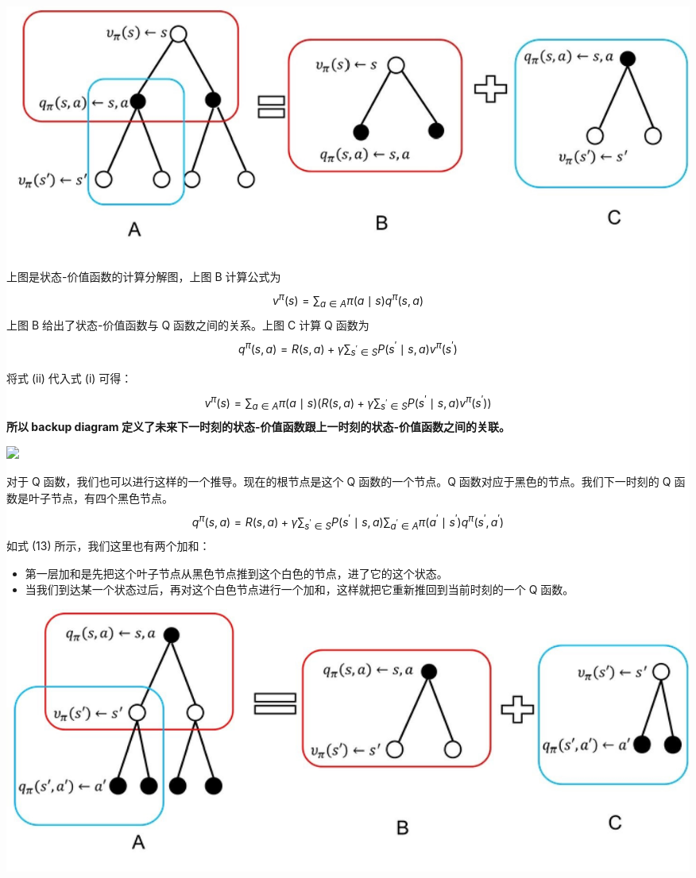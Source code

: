 ![](img/state_value_function_backup.png)

上图是状态-价值函数的计算分解图，上图 B 计算公式为
$$
v^{\pi}(s)=\sum_{a \in A} \pi(a \mid s) q^{\pi}(s, a) \tag{i}
$$
上图 B 给出了状态-价值函数与 Q 函数之间的关系。上图 C 计算 Q 函数为
$$
q^{\pi}(s,a)=R(s, a)+\gamma \sum_{s^{\prime} \in S} P\left(s^{\prime} \mid s, a\right) v^{\pi}\left(s^{\prime}\right) \tag{ii}
$$

将式 (ii) 代入式 (i) 可得：
$$
v^{\pi}(s)=\sum_{a \in A} \pi(a \mid s)\left(R(s, a)+\gamma \sum_{s^{\prime} \in S} P\left(s^{\prime} \mid s, a\right) v^{\pi}\left(s^{\prime}\right)\right)
$$
**所以 backup diagram 定义了未来下一时刻的状态-价值函数跟上一时刻的状态-价值函数之间的关联。**

![](img/2.26.png)

对于 Q 函数，我们也可以进行这样的一个推导。现在的根节点是这个 Q 函数的一个节点。Q 函数对应于黑色的节点。我们下一时刻的 Q 函数是叶子节点，有四个黑色节点。
$$
q^{\pi}(s, a)=R(s, a)+\gamma \sum_{s^{\prime} \in S} P\left(s^{\prime} \mid s, a\right) \sum_{a^{\prime} \in A} \pi\left(a^{\prime} \mid s^{\prime}\right) q^{\pi}\left(s^{\prime}, a^{\prime}\right) \tag{13}
$$
如式 (13) 所示，我们这里也有两个加和：

* 第一层加和是先把这个叶子节点从黑色节点推到这个白色的节点，进了它的这个状态。
* 当我们到达某一个状态过后，再对这个白色节点进行一个加和，这样就把它重新推回到当前时刻的一个 Q 函数。

![](img/q_function_backup.png)